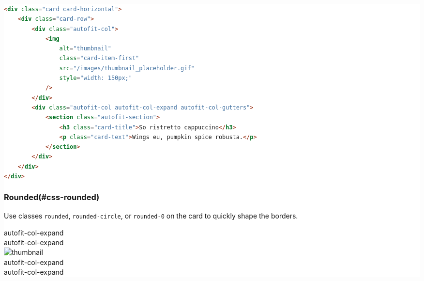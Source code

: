 ```html
<div class="card card-horizontal">
	<div class="card-row">
		<div class="autofit-col">
			<img
				alt="thumbnail"
				class="card-item-first"
				src="/images/thumbnail_placeholder.gif"
				style="width: 150px;"
			/>
		</div>
		<div class="autofit-col autofit-col-expand autofit-col-gutters">
			<section class="autofit-section">
				<h3 class="card-title">So ristretto cappuccino</h3>
				<p class="card-text">Wings eu, pumpkin spice robusta.</p>
			</section>
		</div>
	</div>
</div>
```

### Rounded(#css-rounded)

Use classes `rounded`, `rounded-circle`, or `rounded-0` on the card to quickly shape the borders.

<div class="sheet-example">
    <div class="col-md-4">
        <div class="card card-horizontal rounded">
            <div class="card-row">
                <div class="autofit-col autofit-col-expand">
                    <section class="autofit-section">
                        autofit-col-expand
                    </section>
                </div>
                <div class="autofit-col autofit-col-expand">
                    <section class="autofit-section">
                        autofit-col-expand
                    </section>
                </div>
            </div>
        </div>
    </div>
    <div class="col-md-4">
        <div class="card card-horizontal rounded-circle">
            <div class="card-row">
                <div class="autofit-col autofit-col-expand" style="overflow:hidden;">
                    <section class="autofit-section">
                        <img alt="thumbnail" class="card-item-first" src="/images/thumbnail_placeholder.gif">
                    </section>
                </div>
                <div class="autofit-col autofit-col-expand">
                    <section class="autofit-section">
                        autofit-col-expand
                    </section>
                </div>
            </div>
        </div>
    </div>
    <div class="col-md-4">
        <div class="card card-horizontal rounded-0">
            <div class="card-row">
                <div class="autofit-col autofit-col-expand">
                    <section class="autofit-section">
                        autofit-col-expand